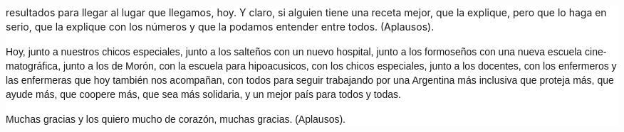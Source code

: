 resultados para llegar al lugar que llegamos, hoy. Y claro, si alguien
tiene una receta mejor, que la explique, pero que lo haga en serio, que
la explique con los números y que la podamos entender entre todos.
(Aplausos).</span>

<span style="font-family: 'Arial','sans-serif';" lang="ES"
lang="ES"></span>

<span style="font-family: 'Arial','sans-serif';" lang="ES"
lang="ES">Hoy, junto a nuestros chicos especiales, junto a los salteños
con un nuevo hospital, junto a los formoseños con una nueva escuela
cinematográfica, junto a los de Morón, con la escuela para hipoacusicos,
con los chicos especiales, junto a los docentes, con los enfermeros y
las enfermeras que hoy también nos acompañan, con todos para seguir
trabajando por una Argentina más inclusiva que proteja más, que ayude
más, que coopere más, que sea más solidaria, y un mejor país para todos
y todas.</span>

<span style="font-family: 'Arial','sans-serif';" lang="ES"
lang="ES"></span>

<span style="font-family: 'Arial','sans-serif';" lang="ES"
lang="ES">Muchas gracias y los quiero mucho de corazón, muchas gracias.
(Aplausos).<span style="mso-spacerun: yes;">    </span></span>

</div>
